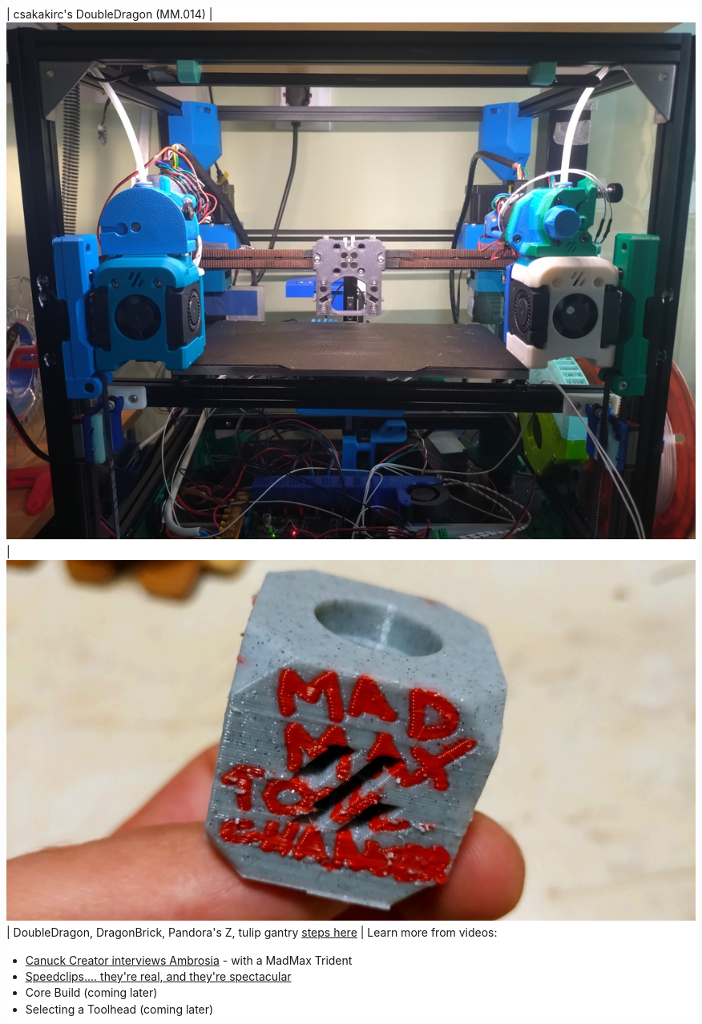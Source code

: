 | csakakirc's DoubleDragon (MM.014) | ![](Images/Builds/csakakirc_front.jpg) | ![](Images/Builds/csakakirc_part.jpg) | DoubleDragon, DragonBrick, Pandora's Z, tulip gantry [steps here](https://github.com/csakakirc/MadMaxChimera)  |
Learn more from videos:
* [Canuck Creator interviews Ambrosia](https://www.youtube.com/watch?v=dB9FqNF6or0&t=164s) - with a MadMax Trident
* [Speedclips.... they're real, and they're spectacular](https://www.youtube.com/watch?v=UsWV_GbRdjc)
* Core Build (coming later)
* Selecting a Toolhead (coming later)